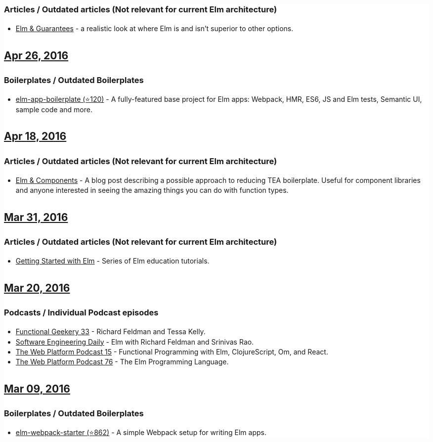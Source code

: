 ### Articles / Outdated articles (Not relevant for current Elm architecture)

*   [Elm & Guarantees](https://medium.com/@debois/elm-guarantees-92a66679f7bd) - a realistic look at where Elm is and isn’t superior to other options.

## [Apr 26, 2016](/content/2016/04/26/README.md)

### Boilerplates / Outdated Boilerplates

*   [elm-app-boilerplate (⭐120)](https://github.com/gkubisa/elm-app-boilerplate) - A fully-featured base project for Elm apps: Webpack, HMR, ES6, JS and Elm tests, Semantic UI, sample code and more.

## [Apr 18, 2016](/content/2016/04/18/README.md)

### Articles / Outdated articles (Not relevant for current Elm architecture)

*   [Elm & Components](https://medium.com/p/elm-components-3d9c00c6c612) - A blog post describing a possible approach to reducing TEA boilerplate. Useful for component libraries and anyone interested in seeing the amazing things you can do with function types.

## [Mar 31, 2016](/content/2016/03/31/README.md)

### Articles / Outdated articles (Not relevant for current Elm architecture)

*   [Getting Started with Elm](https://medium.com/@diamondgfx/getting-started-with-elm-11d7a53b1a78) - Series of Elm education tutorials.

## [Mar 20, 2016](/content/2016/03/20/README.md)

### Podcasts / Individual Podcast episodes

*   [Functional Geekery 33](https://www.functionalgeekery.com/functional-geekery-episode-33-richard-feldman-and-tessa-kelly/) - Richard Feldman and Tessa Kelly.
*   [Software Engineering Daily](http://softwareengineeringdaily.com/2015/11/03/elm-with-richard-feldman-and-srinivas-rao/) - Elm with Richard Feldman and Srinivas Rao.
*   [The Web Platform Podcast 15](http://thewebplatform.libsyn.com/functional-programming-with-elm-clojurescript-om-and-react) - Functional Programming with Elm, ClojureScript, Om, and React.
*   [The Web Platform Podcast 76](http://thewebplatformpodcast.com/76-the-elm-programming-language) - The Elm Programming Language.

## [Mar 09, 2016](/content/2016/03/09/README.md)

### Boilerplates / Outdated Boilerplates

*   [elm-webpack-starter (⭐862)](https://github.com/moarwick/elm-webpack-starter) - A simple Webpack setup for writing Elm apps.
